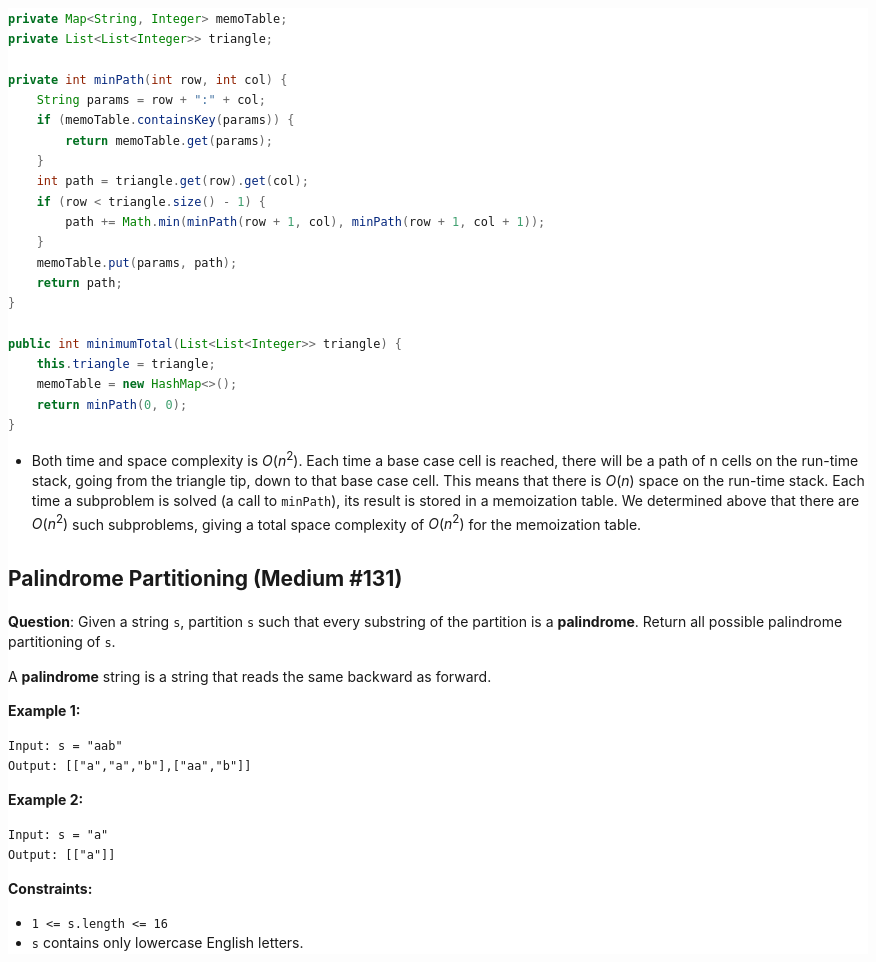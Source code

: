 ```java
private Map<String, Integer> memoTable;
private List<List<Integer>> triangle;

private int minPath(int row, int col) {
    String params = row + ":" + col;
    if (memoTable.containsKey(params)) {
        return memoTable.get(params);
    } 
    int path = triangle.get(row).get(col);
    if (row < triangle.size() - 1) {
        path += Math.min(minPath(row + 1, col), minPath(row + 1, col + 1));
    }
    memoTable.put(params, path);
    return path;
}

public int minimumTotal(List<List<Integer>> triangle) {
    this.triangle = triangle;
    memoTable = new HashMap<>();
    return minPath(0, 0);
}
```

*   Both time and space complexity is $O(n^2)$​. Each time a base case cell is reached, there will be a path of n cells on the run-time stack, going from the triangle tip, down to that base case cell. This means that there is $O(n)$ space on the run-time stack. Each time a subproblem is solved (a call to `minPath`), its result is stored in a memoization table. We determined above that there are $O(n^2)$ such subproblems, giving a total space complexity of $O(n^2)$ for the memoization table.

## Palindrome Partitioning (Medium #131)

**Question**: Given a string `s`, partition `s` such that every substring of the partition is a **palindrome**. Return all possible palindrome partitioning of `s`.

A **palindrome** string is a string that reads the same backward as forward.

**Example 1:**

```
Input: s = "aab"
Output: [["a","a","b"],["aa","b"]]
```

**Example 2:**

```
Input: s = "a"
Output: [["a"]]
```

**Constraints:**

-   `1 <= s.length <= 16`
-   `s` contains only lowercase English letters.
